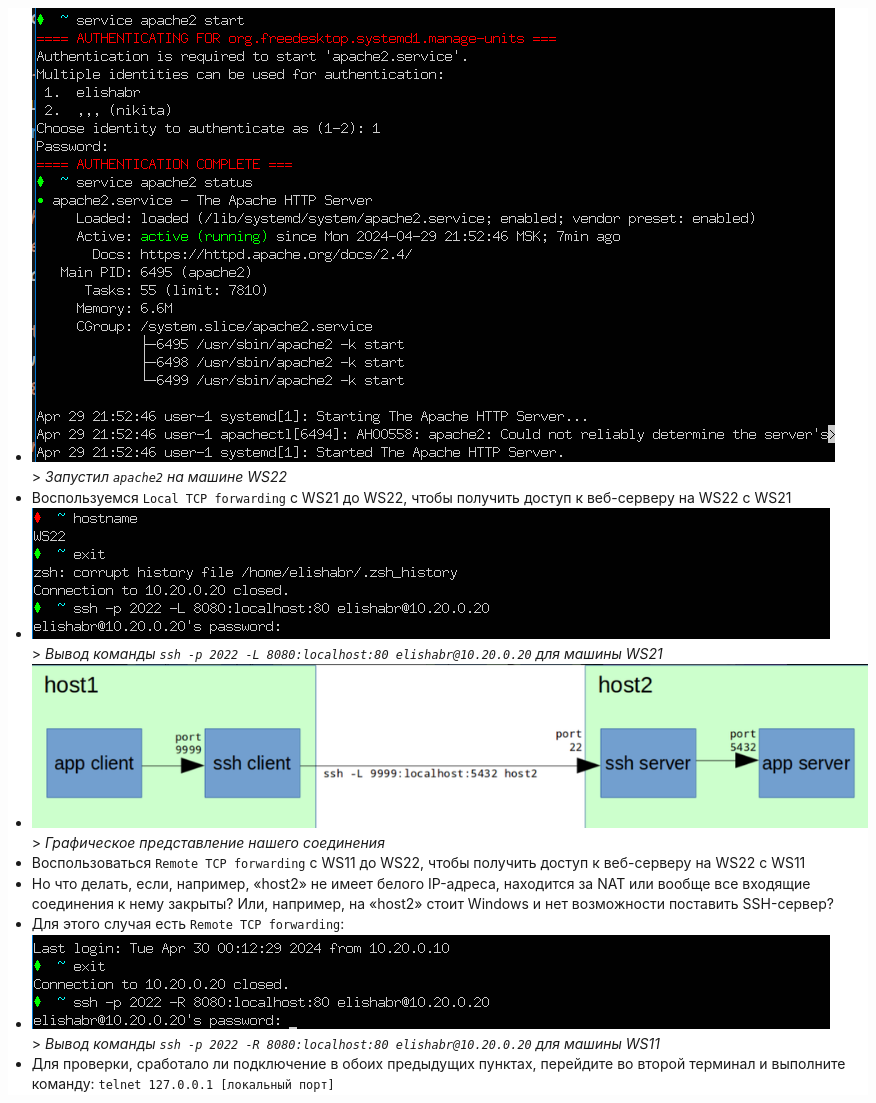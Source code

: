 - ![](Screenshots/part08_2.png)  
    \> *Запустил `apache2` на машине WS22* 
- Воспользуемся `Local TCP forwarding` с WS21 до WS22, чтобы получить доступ к веб-серверу на WS22 с WS21
- ![](Screenshots/part08_3.png)  
    \> *Вывод команды `ssh -p 2022 -L 8080:localhost:80 elishabr@10.20.0.20` для машины WS21* 
- ![](Screenshots/part08_4.png)  
    \> *Графическое представление нашего соединения* 
- Воспользоваться `Remote TCP forwarding` c WS11 до WS22, чтобы получить доступ к веб-серверу на WS22 с WS11
- Но что делать, если, например, «host2» не имеет белого IP-адреса, находится за NAT или вообще все входящие  соединения к нему закрыты? Или, например, на «host2» стоит Windows и нет возможности поставить SSH-сервер?
- Для этого случая есть `Remote TCP forwarding`:
- ![](Screenshots/part08_5.png)  
    \> *Вывод команды `ssh -p 2022 -R 8080:localhost:80 elishabr@10.20.0.20` для машины WS11* 
- Для проверки, сработало ли подключение в обоих предыдущих пунктах, перейдите во второй терминал и выполните команду: `telnet 127.0.0.1 [локальный порт]`